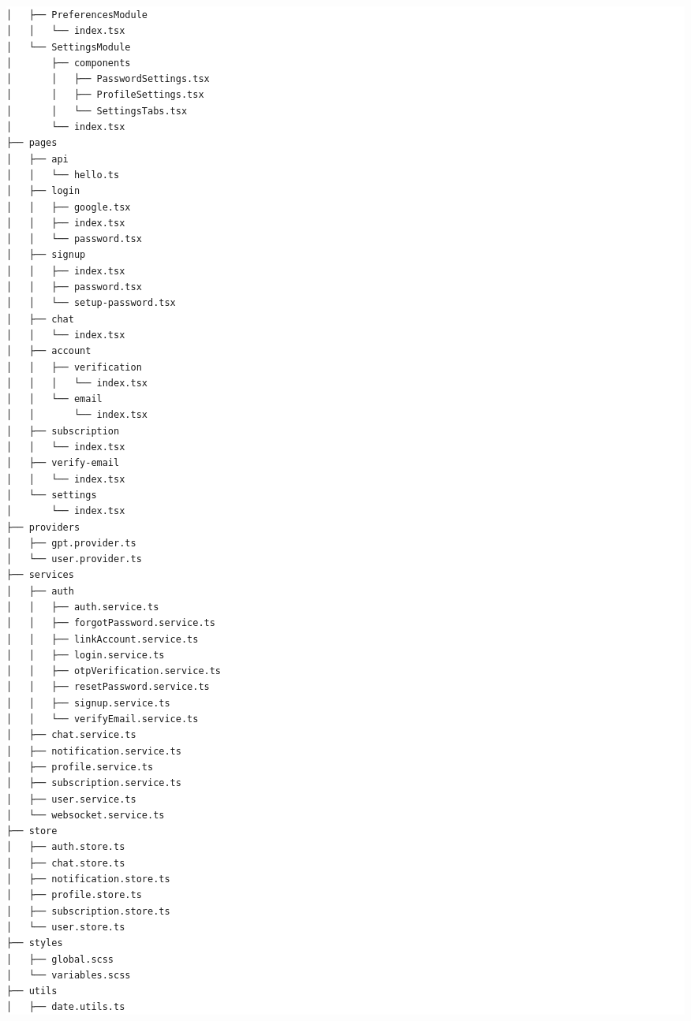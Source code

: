 ```
│   ├── PreferencesModule
│   │   └── index.tsx
│   └── SettingsModule
│       ├── components
│       │   ├── PasswordSettings.tsx
│       │   ├── ProfileSettings.tsx
│       │   └── SettingsTabs.tsx
│       └── index.tsx
├── pages
│   ├── api
│   │   └── hello.ts
│   ├── login
│   │   ├── google.tsx
│   │   ├── index.tsx
│   │   └── password.tsx
│   ├── signup
│   │   ├── index.tsx
│   │   ├── password.tsx
│   │   └── setup-password.tsx
│   ├── chat
│   │   └── index.tsx
│   ├── account
│   │   ├── verification
│   │   │   └── index.tsx
│   │   └── email
│   │       └── index.tsx
│   ├── subscription
│   │   └── index.tsx
│   ├── verify-email
│   │   └── index.tsx
│   └── settings
│       └── index.tsx
├── providers
│   ├── gpt.provider.ts
│   └── user.provider.ts
├── services
│   ├── auth
│   │   ├── auth.service.ts
│   │   ├── forgotPassword.service.ts
│   │   ├── linkAccount.service.ts
│   │   ├── login.service.ts
│   │   ├── otpVerification.service.ts
│   │   ├── resetPassword.service.ts
│   │   ├── signup.service.ts
│   │   └── verifyEmail.service.ts
│   ├── chat.service.ts
│   ├── notification.service.ts
│   ├── profile.service.ts
│   ├── subscription.service.ts
│   ├── user.service.ts
│   └── websocket.service.ts
├── store
│   ├── auth.store.ts
│   ├── chat.store.ts
│   ├── notification.store.ts
│   ├── profile.store.ts
│   ├── subscription.store.ts
│   └── user.store.ts
├── styles
│   ├── global.scss
│   └── variables.scss
├── utils
│   ├── date.utils.ts
```